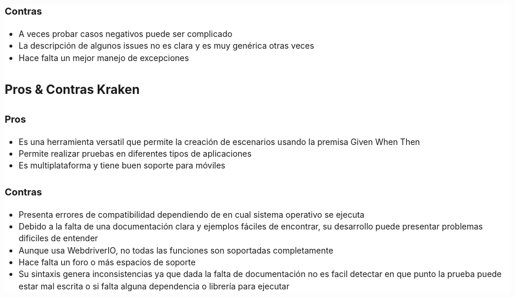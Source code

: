 ### Contras
- A veces probar casos negativos puede ser complicado
- La descripción de algunos issues no es clara y es muy genérica otras veces
- Hace falta un mejor manejo de excepciones

## Pros & Contras Kraken
### Pros
- Es una herramienta versatil que permite la creación de escenarios usando la premisa Given When Then
- Permite realizar pruebas en diferentes tipos de aplicaciones
- Es multiplataforma y tiene buen soporte para móviles

### Contras
- Presenta errores de compatibilidad dependiendo de en cual sistema operativo se ejecuta
- Debido a la falta de una documentación clara y ejemplos fáciles de encontrar, su desarrollo puede presentar problemas dificiles de entender
- Aunque usa WebdriverIO, no todas las funciones son soportadas completamente
- Hace falta un foro o más espacios de soporte
- Su sintaxis genera inconsistencias ya que dada la falta de documentación no es facil detectar en que punto la prueba puede estar mal escrita o si falta alguna dependencia o librería para ejecutar

